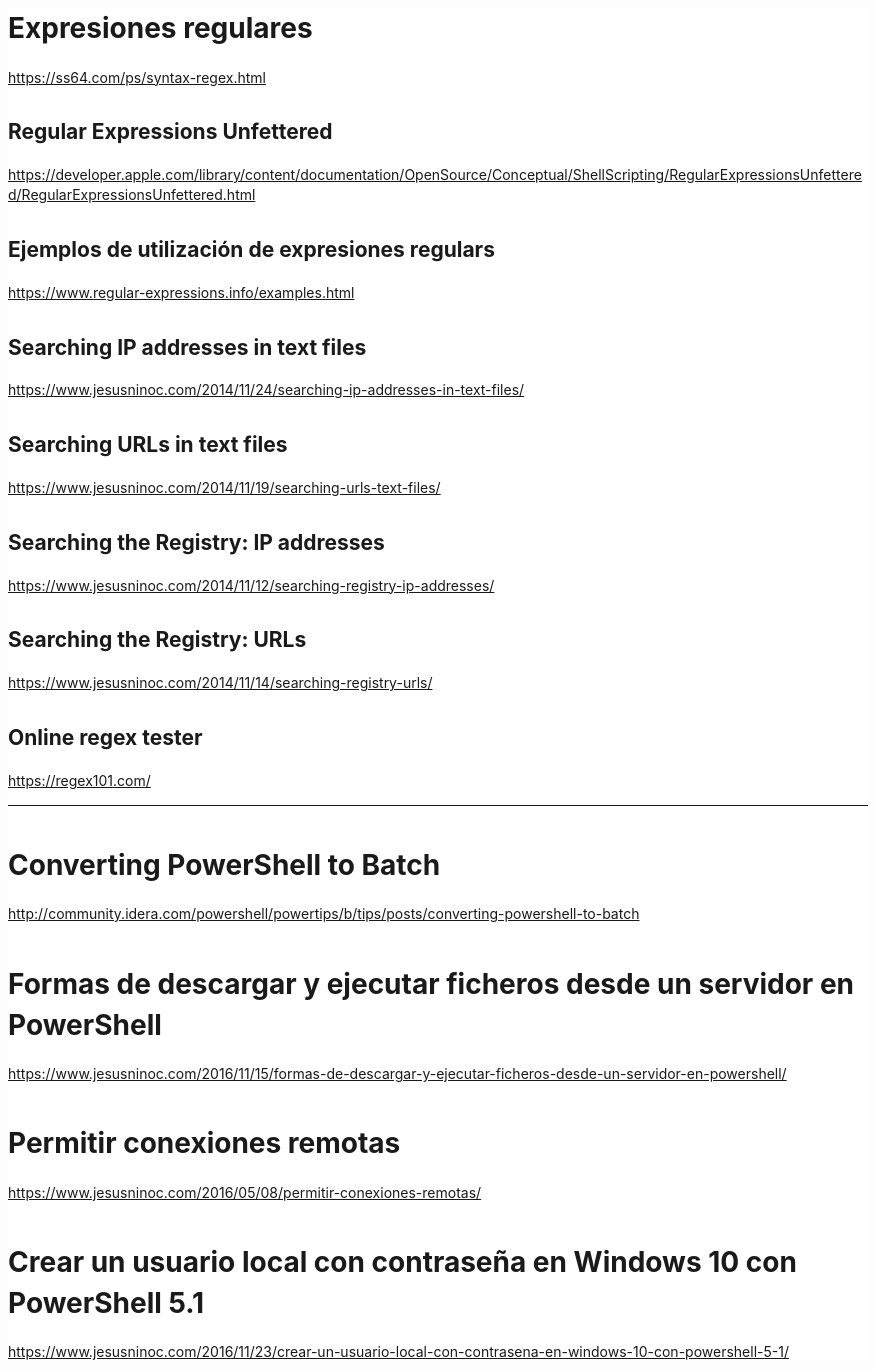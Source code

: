 # Expresiones regulares
https://ss64.com/ps/syntax-regex.html

## Regular Expressions Unfettered
https://developer.apple.com/library/content/documentation/OpenSource/Conceptual/ShellScripting/RegularExpressionsUnfettered/RegularExpressionsUnfettered.html

## Ejemplos de utilización de expresiones regulars
https://www.regular-expressions.info/examples.html

## Searching IP addresses in text files
https://www.jesusninoc.com/2014/11/24/searching-ip-addresses-in-text-files/

## Searching URLs in text files
https://www.jesusninoc.com/2014/11/19/searching-urls-text-files/

## Searching the Registry: IP addresses
https://www.jesusninoc.com/2014/11/12/searching-registry-ip-addresses/

## Searching the Registry: URLs
https://www.jesusninoc.com/2014/11/14/searching-registry-urls/

## Online regex tester
https://regex101.com/

------------------

# Converting PowerShell to Batch
http://community.idera.com/powershell/powertips/b/tips/posts/converting-powershell-to-batch

# Formas de descargar y ejecutar ficheros desde un servidor en PowerShell
https://www.jesusninoc.com/2016/11/15/formas-de-descargar-y-ejecutar-ficheros-desde-un-servidor-en-powershell/

# Permitir conexiones remotas
https://www.jesusninoc.com/2016/05/08/permitir-conexiones-remotas/

# Crear un usuario local con contraseña en Windows 10 con PowerShell 5.1
https://www.jesusninoc.com/2016/11/23/crear-un-usuario-local-con-contrasena-en-windows-10-con-powershell-5-1/
